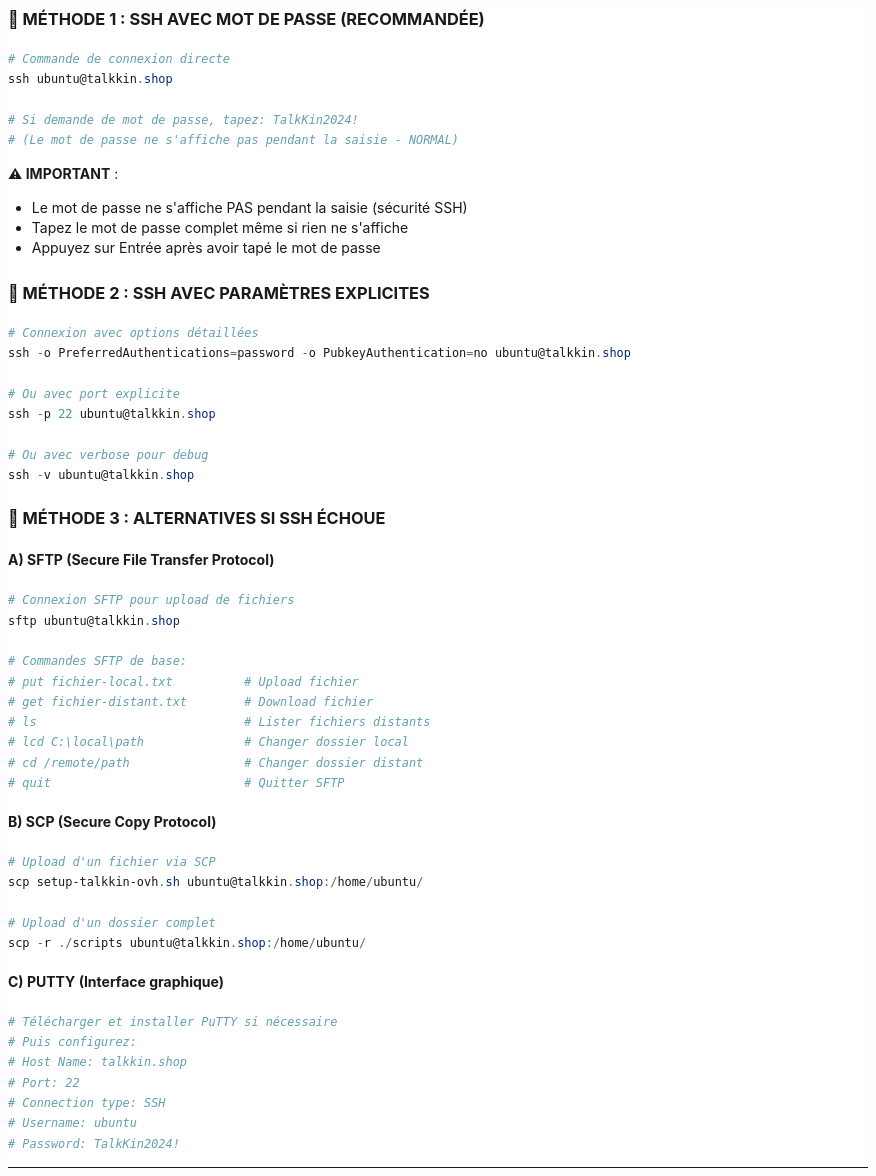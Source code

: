 ### 🥇 MÉTHODE 1 : SSH AVEC MOT DE PASSE (RECOMMANDÉE)
```powershell
# Commande de connexion directe
ssh ubuntu@talkkin.shop

# Si demande de mot de passe, tapez: TalkKin2024!
# (Le mot de passe ne s'affiche pas pendant la saisie - NORMAL)
```

**⚠️ IMPORTANT** :
- Le mot de passe ne s'affiche PAS pendant la saisie (sécurité SSH)
- Tapez le mot de passe complet même si rien ne s'affiche
- Appuyez sur Entrée après avoir tapé le mot de passe

### 🥈 MÉTHODE 2 : SSH AVEC PARAMÈTRES EXPLICITES
```powershell
# Connexion avec options détaillées
ssh -o PreferredAuthentications=password -o PubkeyAuthentication=no ubuntu@talkkin.shop

# Ou avec port explicite
ssh -p 22 ubuntu@talkkin.shop

# Ou avec verbose pour debug
ssh -v ubuntu@talkkin.shop
```

### 🥉 MÉTHODE 3 : ALTERNATIVES SI SSH ÉCHOUE

#### A) SFTP (Secure File Transfer Protocol)
```powershell
# Connexion SFTP pour upload de fichiers
sftp ubuntu@talkkin.shop

# Commandes SFTP de base:
# put fichier-local.txt          # Upload fichier
# get fichier-distant.txt        # Download fichier
# ls                             # Lister fichiers distants
# lcd C:\local\path              # Changer dossier local
# cd /remote/path                # Changer dossier distant
# quit                           # Quitter SFTP
```

#### B) SCP (Secure Copy Protocol)
```powershell
# Upload d'un fichier via SCP
scp setup-talkkin-ovh.sh ubuntu@talkkin.shop:/home/ubuntu/

# Upload d'un dossier complet
scp -r ./scripts ubuntu@talkkin.shop:/home/ubuntu/
```

#### C) PUTTY (Interface graphique)
```powershell
# Télécharger et installer PuTTY si nécessaire
# Puis configurez:
# Host Name: talkkin.shop
# Port: 22
# Connection type: SSH
# Username: ubuntu
# Password: TalkKin2024!
```

---